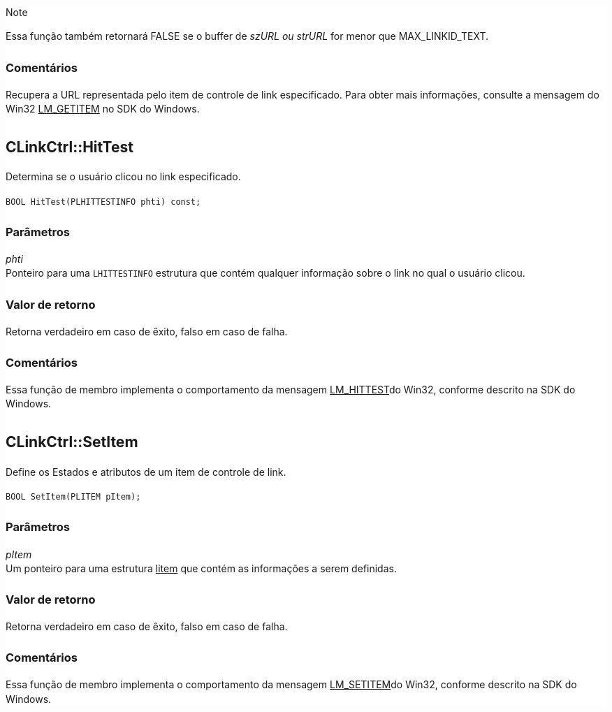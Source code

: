 > [!NOTE]
>  Essa função também retornará FALSE se o buffer de *szURL ou strURL* for menor que MAX_LINKID_TEXT.

### <a name="remarks"></a>Comentários

Recupera a URL representada pelo item de controle de link especificado. Para obter mais informações, consulte a mensagem do Win32 [LM_GETITEM](/windows/win32/Controls/lm-getitem) no SDK do Windows.

##  <a name="hittest"></a>  CLinkCtrl::HitTest

Determina se o usuário clicou no link especificado.

```
BOOL HitTest(PLHITTESTINFO phti) const;
```

### <a name="parameters"></a>Parâmetros

*phti*<br/>
Ponteiro para uma `LHITTESTINFO` estrutura que contém qualquer informação sobre o link no qual o usuário clicou.

### <a name="return-value"></a>Valor de retorno

Retorna verdadeiro em caso de êxito, falso em caso de falha.

### <a name="remarks"></a>Comentários

Essa função de membro implementa o comportamento da mensagem [LM_HITTEST](/windows/win32/Controls/lm-hittest)do Win32, conforme descrito na SDK do Windows.

##  <a name="setitem"></a>  CLinkCtrl::SetItem

Define os Estados e atributos de um item de controle de link.

```
BOOL SetItem(PLITEM pItem);
```

### <a name="parameters"></a>Parâmetros

*pItem*<br/>
Um ponteiro para uma estrutura [litem](/windows/win32/api/commctrl/ns-commctrl-litem) que contém as informações a serem definidas.

### <a name="return-value"></a>Valor de retorno

Retorna verdadeiro em caso de êxito, falso em caso de falha.

### <a name="remarks"></a>Comentários

Essa função de membro implementa o comportamento da mensagem [LM_SETITEM](/windows/win32/Controls/lm-setitem)do Win32, conforme descrito na SDK do Windows.
